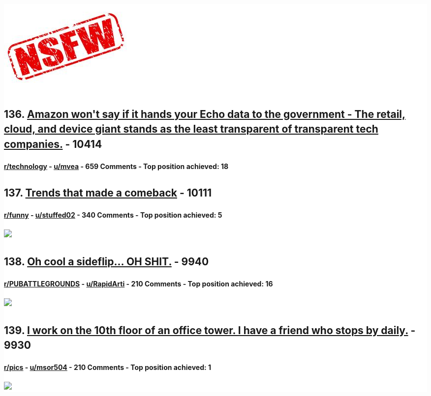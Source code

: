 <a href="https://i.redd.it/klb0ez86sna01.jpg"><img src="https://github.com/mgerb/top-of-reddit/raw/master/nsfw.jpg"></img></a>

## 136. [Amazon won't say if it hands your Echo data to the government - The retail, cloud, and device giant stands as the least transparent of transparent tech companies.](http://reddit.com/r/technology/comments/7r4voy/amazon_wont_say_if_it_hands_your_echo_data_to_the/) - 10414
#### [r/technology](http://reddit.com/r/technology) - [u/mvea](http://reddit.com/u/mvea) - 659 Comments - Top position achieved: 18

## 137. [Trends that made a comeback](http://reddit.com/r/funny/comments/7qxjsw/trends_that_made_a_comeback/) - 10111
#### [r/funny](http://reddit.com/r/funny) - [u/stuffed02](http://reddit.com/u/stuffed02) - 340 Comments - Top position achieved: 5

<a href="https://i.redd.it/bzq6cec7aja01.jpg"><img src="https://b.thumbs.redditmedia.com/VGvxppoUGxgYZ82-g6pjSZ8s64LqTybPbXCRLfDpMiI.jpg"></img></a>

## 138. [Oh cool a sideflip... OH SHIT.](http://reddit.com/r/PUBATTLEGROUNDS/comments/7qyv3c/oh_cool_a_sideflip_oh_shit/) - 9940
#### [r/PUBATTLEGROUNDS](http://reddit.com/r/PUBATTLEGROUNDS) - [u/RapidArti](http://reddit.com/u/RapidArti) - 210 Comments - Top position achieved: 16

<a href="https://gfycat.com/EvergreenCaringDaddylonglegs"><img src="https://b.thumbs.redditmedia.com/66DcNQJA9jVddXOr0pKdY5LdLj1h3p4JitsEcHDrtnE.jpg"></img></a>

## 139. [I work on the 10th floor of an office tower. I have a friend who stops by daily.](http://reddit.com/r/pics/comments/7r6jvs/i_work_on_the_10th_floor_of_an_office_tower_i/) - 9930
#### [r/pics](http://reddit.com/r/pics) - [u/msor504](http://reddit.com/u/msor504) - 210 Comments - Top position achieved: 1

<a href="https://i.redd.it/p1yyye6lnqa01.jpg"><img src="https://b.thumbs.redditmedia.com/44a3PefDDpe-ZX-PgCddaMxm0ahUUkwIp5ZIuxOmhDw.jpg"></img></a>
